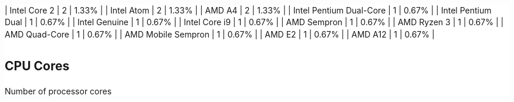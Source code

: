 | Intel Core 2            | 2         | 1.33%   |
| Intel Atom              | 2         | 1.33%   |
| AMD A4                  | 2         | 1.33%   |
| Intel Pentium Dual-Core | 1         | 0.67%   |
| Intel Pentium Dual      | 1         | 0.67%   |
| Intel Genuine           | 1         | 0.67%   |
| Intel Core i9           | 1         | 0.67%   |
| AMD Sempron             | 1         | 0.67%   |
| AMD Ryzen 3             | 1         | 0.67%   |
| AMD Quad-Core           | 1         | 0.67%   |
| AMD Mobile Sempron      | 1         | 0.67%   |
| AMD E2                  | 1         | 0.67%   |
| AMD A12                 | 1         | 0.67%   |

CPU Cores
---------

Number of processor cores
